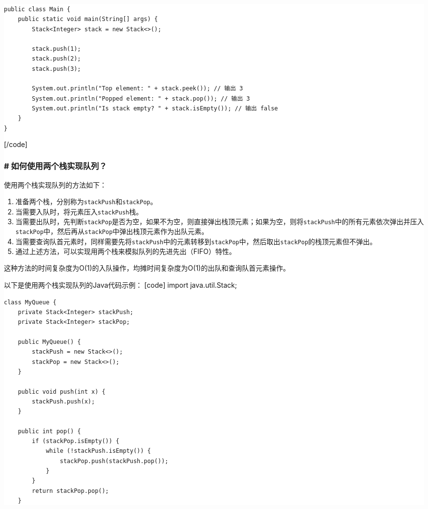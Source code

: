     public class Main {
        public static void main(String[] args) {
            Stack<Integer> stack = new Stack<>();
    
            stack.push(1);
            stack.push(2);
            stack.push(3);
    
            System.out.println("Top element: " + stack.peek()); // 输出 3
            System.out.println("Popped element: " + stack.pop()); // 输出 3
            System.out.println("Is stack empty? " + stack.isEmpty()); // 输出 false
        }
    }
    
[/code]

### # 如何使用两个栈实现队列？

使用两个栈实现队列的方法如下：

  1. 准备两个栈，分别称为`stackPush`和`stackPop`。
  2. 当需要入队时，将元素压入`stackPush`栈。
  3. 当需要出队时，先判断`stackPop`是否为空，如果不为空，则直接弹出栈顶元素；如果为空，则将`stackPush`中的所有元素依次弹出并压入`stackPop`中，然后再从`stackPop`中弹出栈顶元素作为出队元素。
  4. 当需要查询队首元素时，同样需要先将`stackPush`中的元素转移到`stackPop`中，然后取出`stackPop`的栈顶元素但不弹出。
  5. 通过上述方法，可以实现用两个栈来模拟队列的先进先出（FIFO）特性。



这种方法的时间复杂度为O(1)的入队操作，均摊时间复杂度为O(1)的出队和查询队首元素操作。

以下是使用两个栈实现队列的Java代码示例：
[code] 
    import java.util.Stack;
    
    class MyQueue {
        private Stack<Integer> stackPush;
        private Stack<Integer> stackPop;
    
        public MyQueue() {
            stackPush = new Stack<>();
            stackPop = new Stack<>();
        }
    
        public void push(int x) {
            stackPush.push(x);
        }
    
        public int pop() {
            if (stackPop.isEmpty()) {
                while (!stackPush.isEmpty()) {
                    stackPop.push(stackPush.pop());
                }
            }
            return stackPop.pop();
        }
    